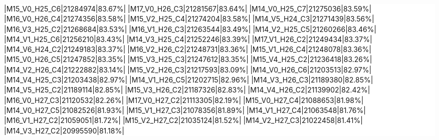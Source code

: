 |M15_V0_H25_C6|21284974|83.67%|
|M17_V0_H26_C3|21281567|83.64%|
|M14_V0_H25_C7|21275036|83.59%|
|M16_V0_H26_C4|21274356|83.58%|
|M15_V2_H25_C4|21274204|83.58%|
|M14_V5_H24_C3|21271439|83.56%|
|M16_V3_H25_C2|21268684|83.53%|
|M16_V1_H26_C3|21263544|83.49%|
|M14_V2_H25_C5|21260266|83.46%|
|M14_V1_H25_C6|21256210|83.43%|
|M14_V3_H25_C4|21252246|83.39%|
|M17_V1_H26_C2|21249434|83.37%|
|M14_V6_H24_C2|21249183|83.37%|
|M16_V2_H26_C2|21248731|83.36%|
|M15_V1_H26_C4|21248078|83.36%|
|M15_V0_H26_C5|21247852|83.35%|
|M15_V3_H25_C3|21247612|83.35%|
|M15_V4_H25_C2|21236418|83.26%|
|M14_V2_H26_C4|21222882|83.14%|
|M15_V2_H26_C3|21217593|83.09%|
|M14_V0_H26_C6|21203513|82.97%|
|M14_V4_H25_C3|21203438|82.97%|
|M14_V1_H26_C5|21202715|82.96%|
|M14_V3_H26_C3|21189380|82.85%|
|M14_V5_H25_C2|21189114|82.85%|
|M15_V3_H26_C2|21187326|82.83%|
|M14_V4_H26_C2|21139902|82.42%|
|M16_V0_H27_C3|21120532|82.26%|
|M17_V0_H27_C2|21113305|82.19%|
|M15_V0_H27_C4|21088653|81.98%|
|M14_V0_H27_C5|21082526|81.93%|
|M15_V1_H27_C3|21078356|81.89%|
|M14_V1_H27_C4|21063548|81.76%|
|M16_V1_H27_C2|21059051|81.72%|
|M15_V2_H27_C2|21035124|81.52%|
|M14_V2_H27_C3|21022458|81.41%|
|M14_V3_H27_C2|20995590|81.18%|